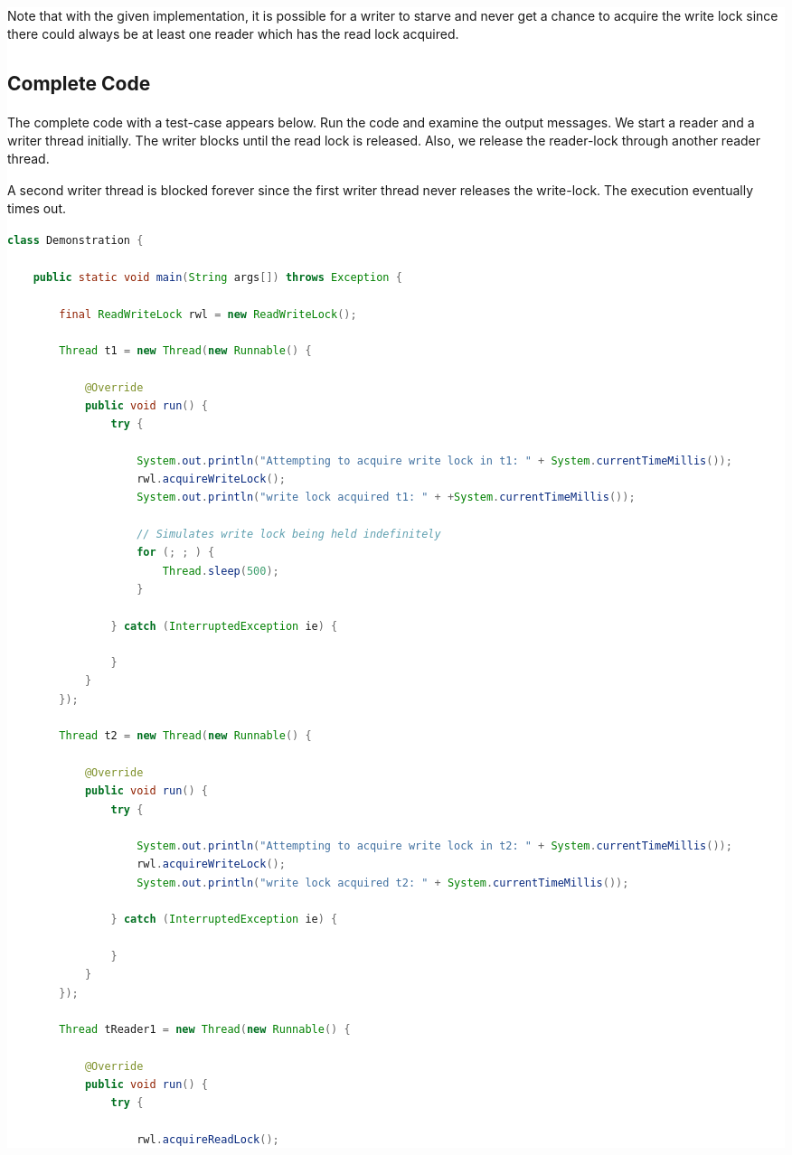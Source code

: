 Note that with the given implementation, it is possible for a writer to starve and never get a chance to acquire the write lock since there could always be at least one reader which has the read lock acquired.

## Complete Code
The complete code with a test-case appears below. Run the code and examine the output messages. We start a reader and a writer thread initially. The writer blocks until the read lock is released. Also, we release the reader-lock through another reader thread.

A second writer thread is blocked forever since the first writer thread never releases the write-lock. The execution eventually times out.
```java
class Demonstration {

    public static void main(String args[]) throws Exception {

        final ReadWriteLock rwl = new ReadWriteLock();

        Thread t1 = new Thread(new Runnable() {

            @Override
            public void run() {
                try {

                    System.out.println("Attempting to acquire write lock in t1: " + System.currentTimeMillis());
                    rwl.acquireWriteLock();
                    System.out.println("write lock acquired t1: " + +System.currentTimeMillis());

                    // Simulates write lock being held indefinitely
                    for (; ; ) {
                        Thread.sleep(500);
                    }

                } catch (InterruptedException ie) {

                }
            }
        });

        Thread t2 = new Thread(new Runnable() {

            @Override
            public void run() {
                try {

                    System.out.println("Attempting to acquire write lock in t2: " + System.currentTimeMillis());
                    rwl.acquireWriteLock();
                    System.out.println("write lock acquired t2: " + System.currentTimeMillis());

                } catch (InterruptedException ie) {

                }
            }
        });

        Thread tReader1 = new Thread(new Runnable() {

            @Override
            public void run() {
                try {

                    rwl.acquireReadLock();
```